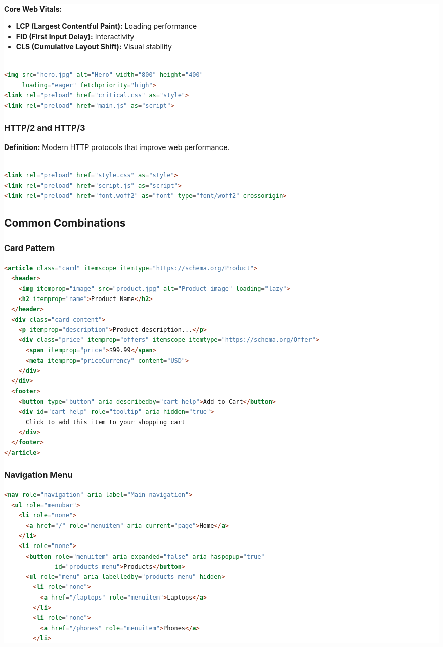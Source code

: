 **Core Web Vitals:**
- **LCP (Largest Contentful Paint):** Loading performance
- **FID (First Input Delay):** Interactivity
- **CLS (Cumulative Layout Shift):** Visual stability

```html

<img src="hero.jpg" alt="Hero" width="800" height="400" 
     loading="eager" fetchpriority="high">
<link rel="preload" href="critical.css" as="style">
<link rel="preload" href="main.js" as="script">
```

### HTTP/2 and HTTP/3
**Definition:** Modern HTTP protocols that improve web performance.
```html

<link rel="preload" href="style.css" as="style">
<link rel="preload" href="script.js" as="script">
<link rel="preload" href="font.woff2" as="font" type="font/woff2" crossorigin>
```

## Common Combinations

### Card Pattern
```html
<article class="card" itemscope itemtype="https://schema.org/Product">
  <header>
    <img itemprop="image" src="product.jpg" alt="Product image" loading="lazy">
    <h2 itemprop="name">Product Name</h2>
  </header>
  <div class="card-content">
    <p itemprop="description">Product description...</p>
    <div class="price" itemprop="offers" itemscope itemtype="https://schema.org/Offer">
      <span itemprop="price">$99.99</span>
      <meta itemprop="priceCurrency" content="USD">
    </div>
  </div>
  <footer>
    <button type="button" aria-describedby="cart-help">Add to Cart</button>
    <div id="cart-help" role="tooltip" aria-hidden="true">
      Click to add this item to your shopping cart
    </div>
  </footer>
</article>
```

### Navigation Menu
```html
<nav role="navigation" aria-label="Main navigation">
  <ul role="menubar">
    <li role="none">
      <a href="/" role="menuitem" aria-current="page">Home</a>
    </li>
    <li role="none">
      <button role="menuitem" aria-expanded="false" aria-haspopup="true" 
              id="products-menu">Products</button>
      <ul role="menu" aria-labelledby="products-menu" hidden>
        <li role="none">
          <a href="/laptops" role="menuitem">Laptops</a>
        </li>
        <li role="none">
          <a href="/phones" role="menuitem">Phones</a>
        </li>
```